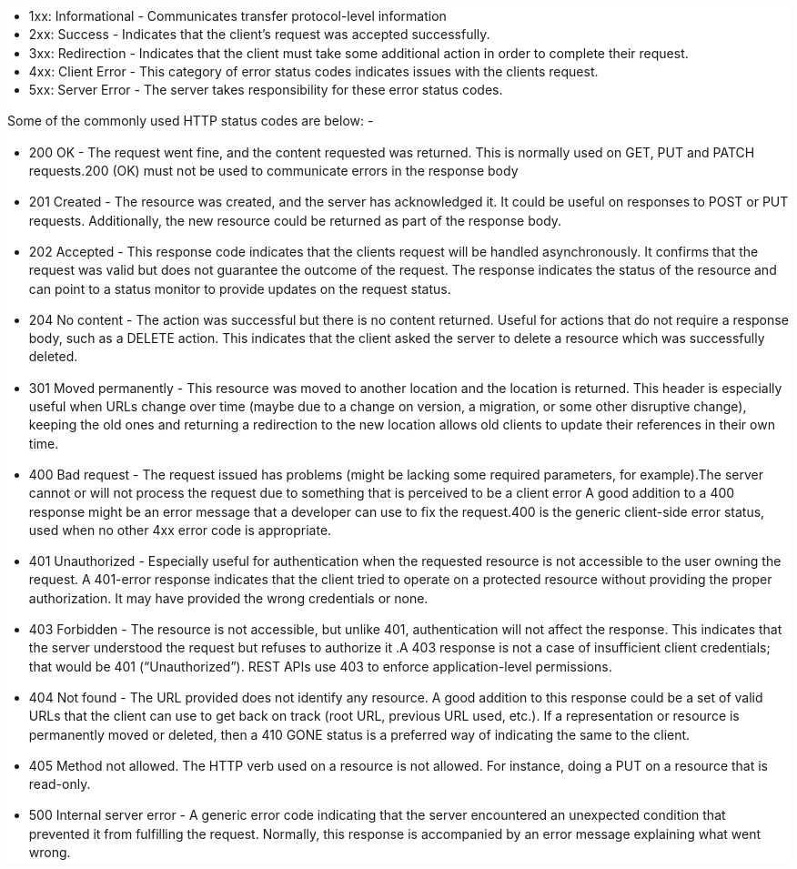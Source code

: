 * 1xx: Informational - Communicates transfer protocol-level information
* 2xx: Success - Indicates that the client’s request was accepted successfully.
* 3xx: Redirection - Indicates that the client must take some additional action in order to complete their request.
* 4xx: Client Error - This category of error status codes indicates issues with the clients request.
* 5xx: Server Error - The server takes responsibility for these error status codes.

Some of the commonly used HTTP status codes are below: -

* 200 OK - The request went fine, and the content requested was returned. This is normally used on GET, PUT and PATCH requests.200 (OK) must not be used to communicate errors in the response body

* 201 Created - The resource was created, and the server has acknowledged it. It could be useful on responses to POST or PUT requests. Additionally, the new resource could be returned as part of the response body.

* 202 Accepted - This response code indicates that the clients request will be handled asynchronously. It confirms that the request was valid but does not guarantee the outcome of the request. The response indicates the status of the resource and can point to a status monitor to provide updates on the request status.

* 204 No content - The action was successful but there is no content returned. Useful for actions that do not require a response body, such as a DELETE action. This indicates that the client asked the server to delete a resource which was successfully deleted.

* 301 Moved permanently - This resource was moved to another location and the location is returned. This header is especially useful when URLs change over time (maybe due to a change on version, a migration, or some other disruptive change), keeping the old ones and returning a redirection to the new location allows old clients to update their references in their own time.

* 400 Bad request - The request issued has problems (might be lacking some required parameters, for example).The server cannot or will not process the request due to something that is perceived to be a client error A good addition to a 400 response might be an error message that a developer can use to fix the request.400 is the generic client-side error status, used when no other 4xx error code is appropriate.

* 401 Unauthorized - Especially useful for authentication when the requested resource is not accessible to the user owning the request. A 401-error response indicates that the client tried to operate on a protected resource without providing the proper authorization. It may have provided the wrong credentials or none.

* 403 Forbidden - The resource is not accessible, but unlike 401, authentication will not affect the response. This indicates that the server understood the request but refuses to authorize it .A 403 response is not a case of insufficient client credentials; that would be 401 (“Unauthorized”). REST APIs use 403 to enforce application-level permissions.

* 404 Not found - The URL provided does not identify any resource. A good addition to this response could be a set of valid URLs that the client can use to get back on track (root URL, previous URL used, etc.). If a representation or resource is permanently moved or deleted, then a 410 GONE status is a preferred way of indicating the same to the client.

* 405 Method not allowed. The HTTP verb used on a resource is not allowed. For instance, doing a PUT on a resource that is read-only.

* 500 Internal server error - A generic error code indicating that the server encountered an unexpected condition that prevented it from fulfilling the request. Normally, this response is accompanied by an error message explaining what went wrong.
